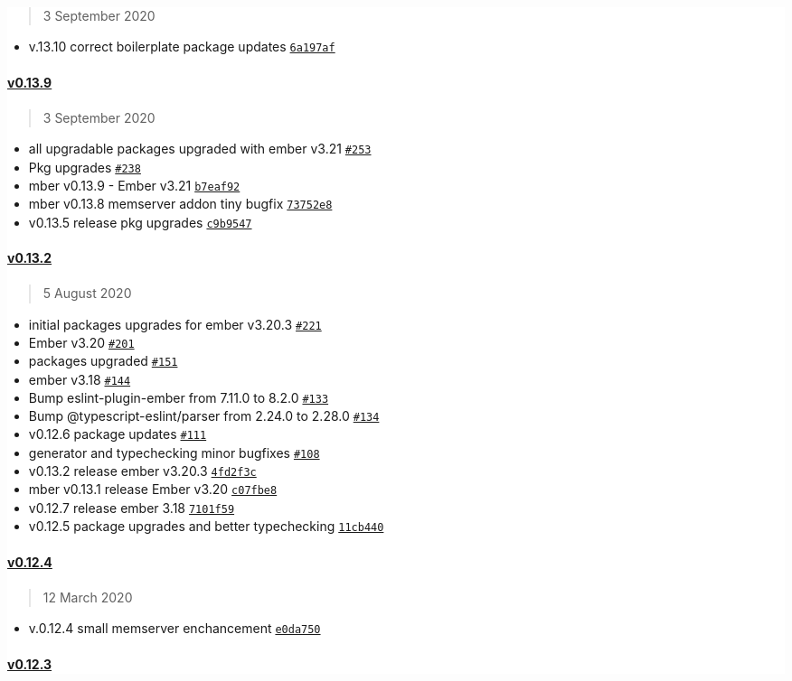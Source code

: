 > 3 September 2020

- v.13.10 correct boilerplate package updates [`6a197af`](https://github.com/izelnakri/mber/commit/6a197afa5b3d7bd8efe1d48fcabb7f0f5d8351a6)

#### [v0.13.9](https://github.com/izelnakri/mber/compare/v0.13.2...v0.13.9)

> 3 September 2020

- all upgradable packages upgraded with ember v3.21 [`#253`](https://github.com/izelnakri/mber/pull/253)
- Pkg upgrades [`#238`](https://github.com/izelnakri/mber/pull/238)
- mber v0.13.9 - Ember v3.21 [`b7eaf92`](https://github.com/izelnakri/mber/commit/b7eaf92fbf74937c0fa7c82cc9ca47406bc1c4bc)
- mber v0.13.8 memserver addon tiny bugfix [`73752e8`](https://github.com/izelnakri/mber/commit/73752e8ad3b0d472952bb56bed75da1b903fad44)
- v0.13.5 release pkg upgrades [`c9b9547`](https://github.com/izelnakri/mber/commit/c9b95479f7b913ce3fdd7d398867c9aa7fc7944f)

#### [v0.13.2](https://github.com/izelnakri/mber/compare/v0.12.4...v0.13.2)

> 5 August 2020

- initial packages upgrades for ember v3.20.3 [`#221`](https://github.com/izelnakri/mber/pull/221)
- Ember v3.20 [`#201`](https://github.com/izelnakri/mber/pull/201)
- packages upgraded [`#151`](https://github.com/izelnakri/mber/pull/151)
- ember v3.18 [`#144`](https://github.com/izelnakri/mber/pull/144)
- Bump eslint-plugin-ember from 7.11.0 to 8.2.0 [`#133`](https://github.com/izelnakri/mber/pull/133)
- Bump @typescript-eslint/parser from 2.24.0 to 2.28.0 [`#134`](https://github.com/izelnakri/mber/pull/134)
- v0.12.6 package updates [`#111`](https://github.com/izelnakri/mber/pull/111)
- generator and typechecking minor bugfixes [`#108`](https://github.com/izelnakri/mber/pull/108)
- v0.13.2 release ember v3.20.3 [`4fd2f3c`](https://github.com/izelnakri/mber/commit/4fd2f3cbf15d8e1c55038e20caf0fa6e53ea4b2a)
- mber v0.13.1 release Ember v3.20 [`c07fbe8`](https://github.com/izelnakri/mber/commit/c07fbe87f2b07d45f4b71fb6a5611f6b793ab3b5)
- v0.12.7 release ember 3.18 [`7101f59`](https://github.com/izelnakri/mber/commit/7101f59fdfc250266f13813e853bdd06baa1d124)
- v0.12.5 package upgrades and better typechecking [`11cb440`](https://github.com/izelnakri/mber/commit/11cb4407b958b1b1ab24d1154d93e6dd53f84f0d)

#### [v0.12.4](https://github.com/izelnakri/mber/compare/v0.12.3...v0.12.4)

> 12 March 2020

- v.0.12.4 small memserver enchancement [`e0da750`](https://github.com/izelnakri/mber/commit/e0da7506a3ab3d842477e30586b7a1b528aedb3b)

#### [v0.12.3](https://github.com/izelnakri/mber/compare/v0.12.2...v0.12.3)
